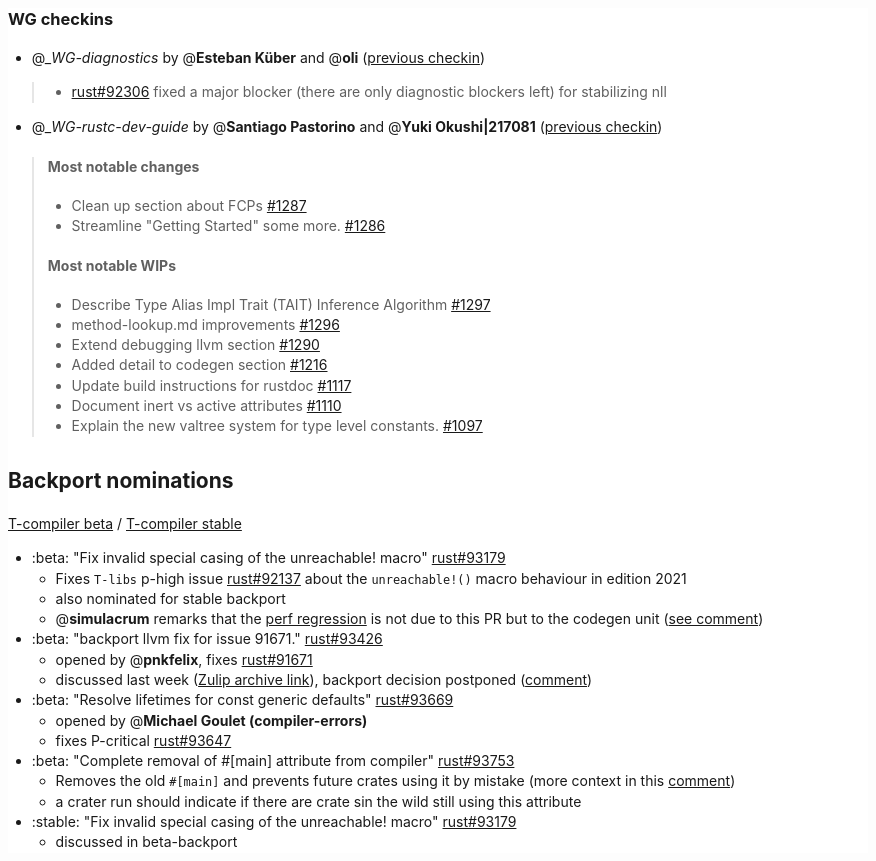 ### WG checkins

- @_*WG-diagnostics* by @**Esteban Küber** and @**oli** ([previous checkin](https://hackmd.io/czhRhn0rSaib7Pnr5ZvDUg?view#WG-checkins))
> * [rust#92306](https://github.com/rust-lang/rust/issues/92306) fixed a major blocker (there are only diagnostic blockers left) for stabilizing nll

- @_*WG-rustc-dev-guide* by @**Santiago Pastorino** and @**Yuki Okushi|217081** ([previous checkin](https://hackmd.io/czhRhn0rSaib7Pnr5ZvDUg?view#WG-checkins))
>#### Most notable changes
>
>- Clean up section about FCPs [#1287](https://github.com/rust-lang/rustc-dev-guide/pull/1287)
>- Streamline "Getting Started" some more. [#1286](https://github.com/rust-lang/rustc-dev-guide/pull/1286)
>
>#### Most notable WIPs
>
>- Describe Type Alias Impl Trait (TAIT) Inference Algorithm [#1297](https://github.com/rust-lang/rustc-dev-guide/pull/1297)
>- method-lookup.md improvements [#1296](https://github.com/rust-lang/rustc-dev-guide/pull/1296)
>- Extend debugging llvm section [#1290](https://github.com/rust-lang/rustc-dev-guide/pull/1290)
>- Added detail to codegen section [#1216](https://github.com/rust-lang/rustc-dev-guide/pull/1216)
>- Update build instructions for rustdoc [#1117](https://github.com/rust-lang/rustc-dev-guide/pull/1117)
>- Document inert vs active attributes [#1110](https://github.com/rust-lang/rustc-dev-guide/pull/1110)
>- Explain the new valtree system for type level constants. [#1097](https://github.com/rust-lang/rustc-dev-guide/pull/1097)

## Backport nominations

[T-compiler beta](https://github.com/rust-lang/rust/issues?q=is%3Aall+label%3Abeta-nominated+-label%3Abeta-accepted+label%3AT-compiler) / [T-compiler stable](https://github.com/rust-lang/rust/issues?q=is%3Aall+label%3Astable-nominated+-label%3Astable-accepted+label%3AT-compiler)
- :beta: "Fix invalid special casing of the unreachable! macro" [rust#93179](https://github.com/rust-lang/rust/pull/93179) 
  - Fixes `T-libs` p-high issue [rust#92137](https://github.com/rust-lang/rust/issues/92137) about the `unreachable!()` macro behaviour in edition 2021
  - also nominated for stable backport
  - @**simulacrum** remarks that the [perf regression](https://github.com/rust-lang/rust/pull/93179#issuecomment-1031078607) is not due to this PR but to the codegen unit ([see comment](https://github.com/rust-lang/rust/pull/93179#issuecomment-1032828131)) 
- :beta: "backport llvm fix for issue 91671." [rust#93426](https://github.com/rust-lang/rust/pull/93426) 
  - opened by @**pnkfelix**, fixes [rust#91671](https://github.com/rust-lang/rust/issues/91671)
  - discussed last week ([Zulip archive link](https://zulip-archive.rust-lang.org/stream/238009-t-compiler/meetings/topic/.5Bweekly.5D.202022-02-03.20.2354818.html#270564721)), backport decision postponed ([comment](https://github.com/rust-lang/rust/pull/93426#issuecomment-1029235934))
- :beta: "Resolve lifetimes for const generic defaults" [rust#93669](https://github.com/rust-lang/rust/pull/93669) 
  - opened by @**Michael Goulet (compiler-errors)** 
  - fixes P-critical [rust#93647](https://github.com/rust-lang/rust/issues/93647)
- :beta: "Complete removal of #[main] attribute from compiler" [rust#93753](https://github.com/rust-lang/rust/pull/93753) 
  - Removes the old `#[main]` and prevents future crates using it by mistake (more context in this [comment](https://github.com/rust-lang/rust/pull/93753#issuecomment-1032576085))
  - a crater run should indicate if there are crate sin the wild still using this attribute
- :stable: "Fix invalid special casing of the unreachable! macro" [rust#93179](https://github.com/rust-lang/rust/pull/93179)
  - discussed in beta-backport

